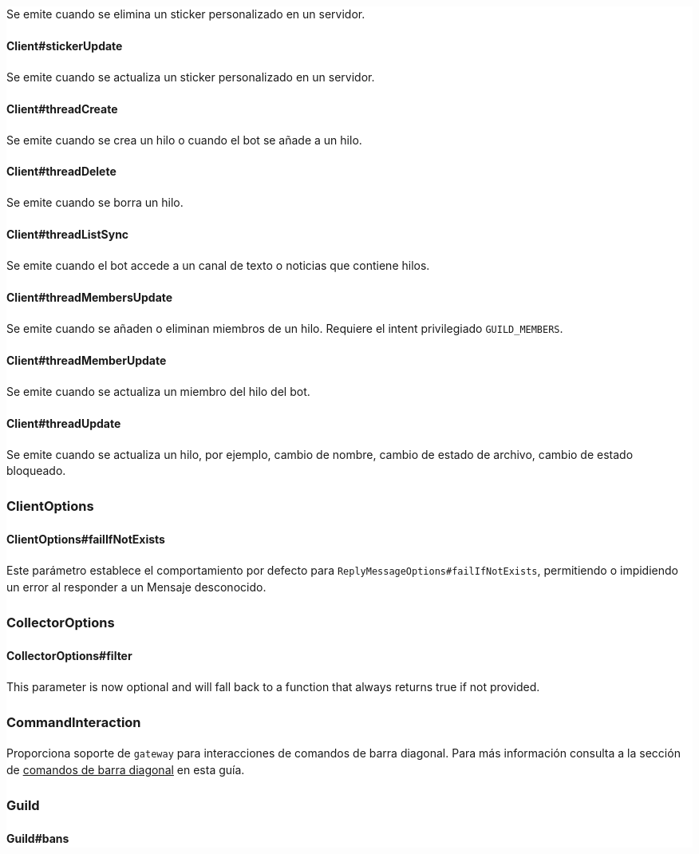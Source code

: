 Se emite cuando se elimina un sticker personalizado en un servidor.

#### Client#stickerUpdate

Se emite cuando se actualiza un sticker personalizado en un servidor.

#### Client#threadCreate

Se emite cuando se crea un hilo o cuando el bot se añade a un hilo.

#### Client#threadDelete

Se emite cuando se borra un hilo.

#### Client#threadListSync

Se emite cuando el bot accede a un canal de texto o noticias que contiene hilos.

#### Client#threadMembersUpdate

Se emite cuando se añaden o eliminan miembros de un hilo. Requiere el intent privilegiado `GUILD_MEMBERS`.

#### Client#threadMemberUpdate

Se emite cuando se actualiza un miembro del hilo del bot.

#### Client#threadUpdate

Se emite cuando se actualiza un hilo, por ejemplo, cambio de nombre, cambio de estado de archivo, cambio de estado bloqueado.

### ClientOptions

#### ClientOptions#failIfNotExists

Este parámetro establece el comportamiento por defecto para `ReplyMessageOptions#failIfNotExists`, permitiendo o impidiendo un error al responder a un Mensaje desconocido.

### CollectorOptions

#### CollectorOptions#filter

This parameter is now optional and will fall back to a function that always returns true if not provided.

### CommandInteraction

Proporciona soporte de `gateway` para interacciones de comandos de barra diagonal.
Para más información consulta a la sección de [comandos de barra diagonal](/interactions/registering-slash-commands.html) en esta guía.

### Guild

#### Guild#bans

